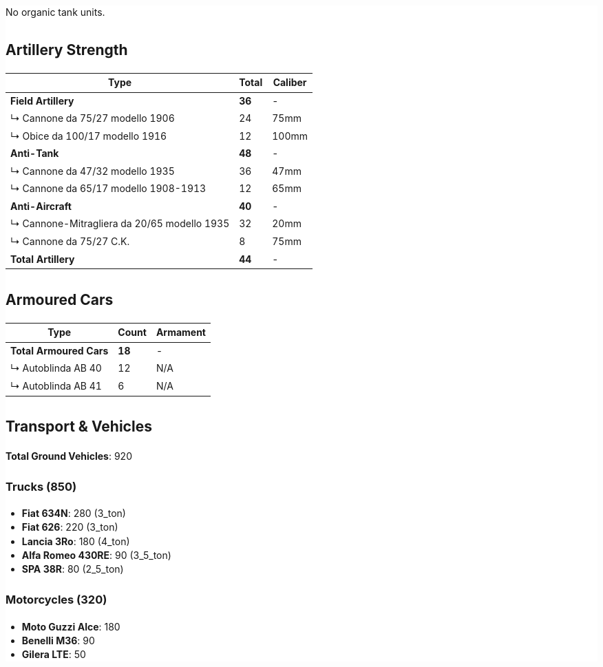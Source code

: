 No organic tank units.

## Artillery Strength

| Type | Total | Caliber |
|------|-------|----------|
| **Field Artillery** | **36** | - |
| ↳ Cannone da 75/27 modello 1906 | 24 | 75mm |
| ↳ Obice da 100/17 modello 1916 | 12 | 100mm |
| **Anti-Tank** | **48** | - |
| ↳ Cannone da 47/32 modello 1935 | 36 | 47mm |
| ↳ Cannone da 65/17 modello 1908-1913 | 12 | 65mm |
| **Anti-Aircraft** | **40** | - |
| ↳ Cannone-Mitragliera da 20/65 modello 1935 | 32 | 20mm |
| ↳ Cannone da 75/27 C.K. | 8 | 75mm |
| **Total Artillery** | **44** | - |

## Armoured Cars

| Type | Count | Armament |
|------|-------|----------|
| **Total Armoured Cars** | **18** | - |
| ↳ Autoblinda AB 40 | 12 | N/A |
| ↳ Autoblinda AB 41 | 6 | N/A |

## Transport & Vehicles

**Total Ground Vehicles**: 920

### Trucks (850)

- **Fiat 634N**: 280 (3_ton)
- **Fiat 626**: 220 (3_ton)
- **Lancia 3Ro**: 180 (4_ton)
- **Alfa Romeo 430RE**: 90 (3_5_ton)
- **SPA 38R**: 80 (2_5_ton)

### Motorcycles (320)

- **Moto Guzzi Alce**: 180
- **Benelli M36**: 90
- **Gilera LTE**: 50
